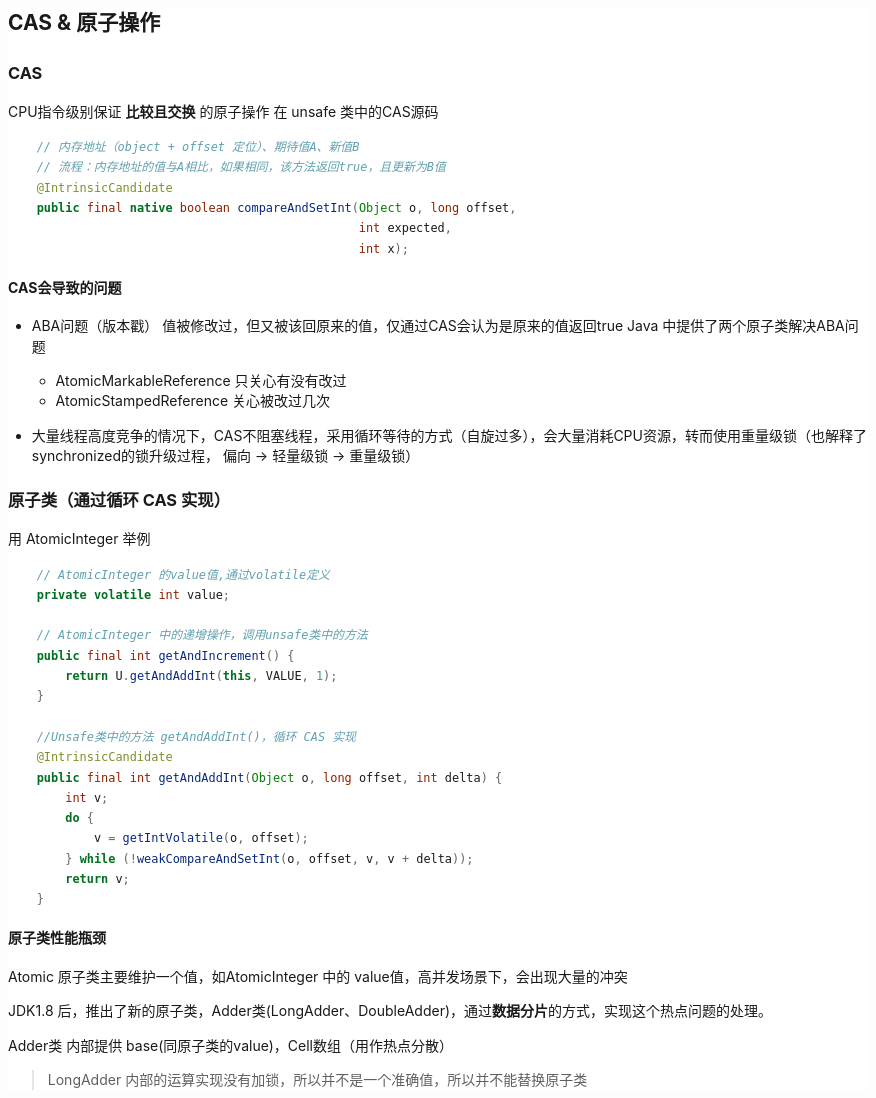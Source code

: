 ## CAS & 原子操作
### CAS
CPU指令级别保证 **比较且交换** 的原子操作
在 unsafe 类中的CAS源码
```Java
    // 内存地址（object + offset 定位）、期待值A、新值B
    // 流程：内存地址的值与A相比，如果相同，该方法返回true，且更新为B值
    @IntrinsicCandidate
    public final native boolean compareAndSetInt(Object o, long offset,
                                                 int expected,
                                                 int x);
```

#### CAS会导致的问题
- ABA问题（版本戳）
    值被修改过，但又被该回原来的值，仅通过CAS会认为是原来的值返回true
    Java 中提供了两个原子类解决ABA问题
    - AtomicMarkableReference
        只关心有没有改过
    - AtomicStampedReference
        关心被改过几次
    
- 大量线程高度竞争的情况下，CAS不阻塞线程，采用循环等待的方式（自旋过多），会大量消耗CPU资源，转而使用重量级锁（也解释了synchronized的锁升级过程， 偏向 -> 轻量级锁 -> 重量级锁）


### 原子类（通过循环 CAS 实现）
用 AtomicInteger 举例
```Java
    // AtomicInteger 的value值,通过volatile定义
    private volatile int value;

    // AtomicInteger 中的递增操作，调用unsafe类中的方法
    public final int getAndIncrement() {
        return U.getAndAddInt(this, VALUE, 1);
    }

    //Unsafe类中的方法 getAndAddInt()，循环 CAS 实现
    @IntrinsicCandidate
    public final int getAndAddInt(Object o, long offset, int delta) {
        int v;
        do {
            v = getIntVolatile(o, offset);
        } while (!weakCompareAndSetInt(o, offset, v, v + delta));
        return v;
    }
```
#### 原子类性能瓶颈
Atomic 原子类主要维护一个值，如AtomicInteger 中的 value值，高并发场景下，会出现大量的冲突

JDK1.8 后，推出了新的原子类，Adder类(LongAdder、DoubleAdder)，通过**数据分片**的方式，实现这个热点问题的处理。

Adder类
内部提供 base(同原子类的value)，Cell数组（用作热点分散）
> LongAdder 内部的运算实现没有加锁，所以并不是一个准确值，所以并不能替换原子类


